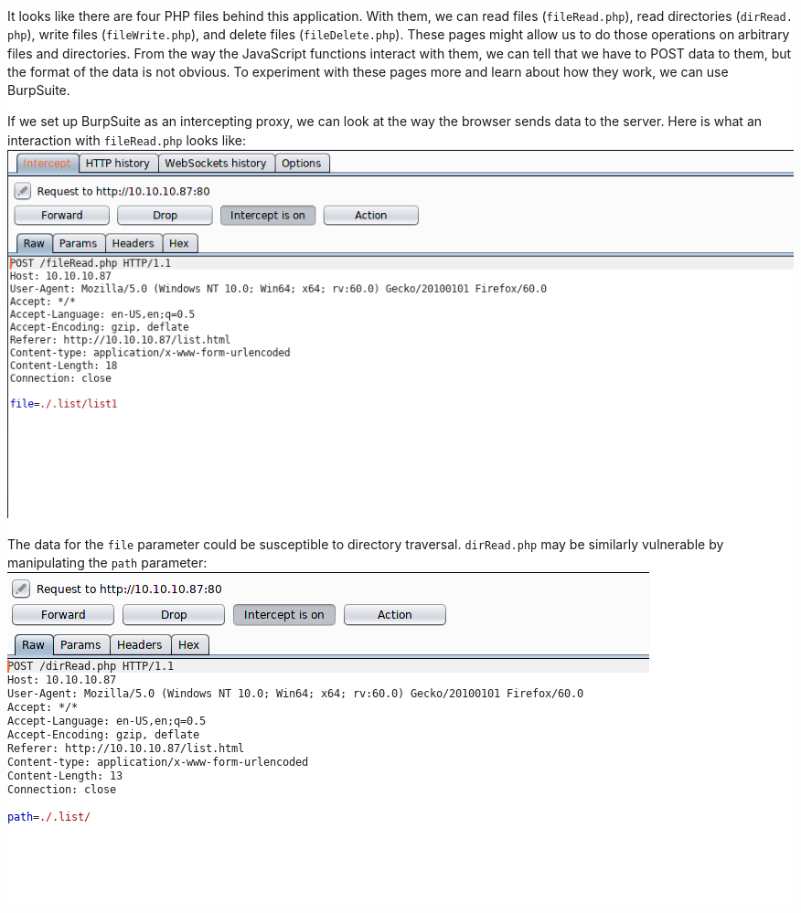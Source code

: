 It looks like there are four PHP files behind this application.  With them, we can read files (```fileRead.php```), read directories (```dirRead.php```), write files (```fileWrite.php```), and delete files (```fileDelete.php```).  These pages might allow us to do those operations on arbitrary files and directories.  From the way the JavaScript functions interact with them, we can tell that we have to POST data to them, but the format of the data is not obvious.  To experiment with these pages more and learn about how they work, we can use BurpSuite.

If we set up BurpSuite as an intercepting proxy, we can look at the way the browser sends data to the server.  Here is what an interaction with ```fileRead.php``` looks like:
![fileread.php interaction in burp](screenshots/4_burp_accesslist.PNG)

The data for the ```file``` parameter could be susceptible to directory traversal.  ```dirRead.php``` may be similarly vulnerable by manipulating the ```path``` parameter:
![dirread.php interaction in burp](screenshots/5_burp_dirlist.PNG)
